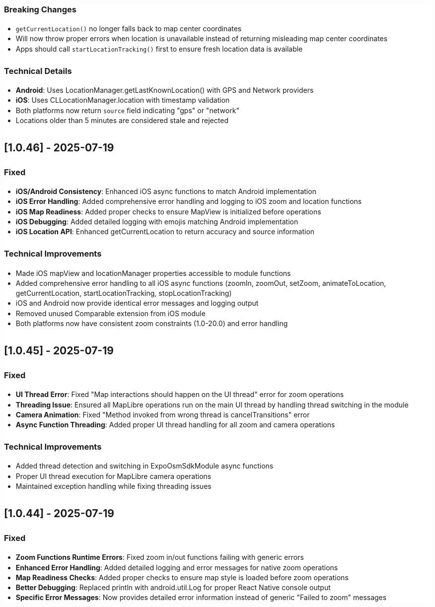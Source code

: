 ### Breaking Changes
- `getCurrentLocation()` no longer falls back to map center coordinates
- Will now throw proper errors when location is unavailable instead of returning misleading map center coordinates
- Apps should call `startLocationTracking()` first to ensure fresh location data is available

### Technical Details
- **Android**: Uses LocationManager.getLastKnownLocation() with GPS and Network providers
- **iOS**: Uses CLLocationManager.location with timestamp validation
- Both platforms now return `source` field indicating "gps" or "network"
- Locations older than 5 minutes are considered stale and rejected

## [1.0.46] - 2025-07-19

### Fixed
- **iOS/Android Consistency**: Enhanced iOS async functions to match Android implementation
- **iOS Error Handling**: Added comprehensive error handling and logging to iOS zoom and location functions
- **iOS Map Readiness**: Added proper checks to ensure MapView is initialized before operations
- **iOS Debugging**: Added detailed logging with emojis matching Android implementation
- **iOS Location API**: Enhanced getCurrentLocation to return accuracy and source information

### Technical Improvements
- Made iOS mapView and locationManager properties accessible to module functions
- Added comprehensive error handling to all iOS async functions (zoomIn, zoomOut, setZoom, animateToLocation, getCurrentLocation, startLocationTracking, stopLocationTracking)
- iOS and Android now provide identical error messages and logging output
- Removed unused Comparable extension from iOS module
- Both platforms now have consistent zoom constraints (1.0-20.0) and error handling

## [1.0.45] - 2025-07-19

### Fixed
- **UI Thread Error**: Fixed "Map interactions should happen on the UI thread" error for zoom operations
- **Threading Issue**: Ensured all MapLibre operations run on the main UI thread by handling thread switching in the module
- **Camera Animation**: Fixed "Method invoked from wrong thread is cancelTransitions" error
- **Async Function Threading**: Added proper UI thread handling for all zoom and camera operations

### Technical Improvements
- Added thread detection and switching in ExpoOsmSdkModule async functions
- Proper UI thread execution for MapLibre camera operations
- Maintained exception handling while fixing threading issues

## [1.0.44] - 2025-07-19

### Fixed
- **Zoom Functions Runtime Errors**: Fixed zoom in/out functions failing with generic errors
- **Enhanced Error Handling**: Added detailed logging and error messages for native zoom operations  
- **Map Readiness Checks**: Added proper checks to ensure map style is loaded before zoom operations
- **Better Debugging**: Replaced println with android.util.Log for proper React Native console output
- **Specific Error Messages**: Now provides detailed error information instead of generic "Failed to zoom" messages


[1.0.0]: https://github.com/mapdevsaikat/expo-osm-sdk/releases/tag/v1.0.0 
[1.0.5]: https://github.com/mapdevsaikat/expo-osm-sdk/compare/v1.0.0...v1.0.5 
[1.0.6]: https://github.com/mapdevsaikat/expo-osm-sdk/compare/v1.0.5...v1.0.6 